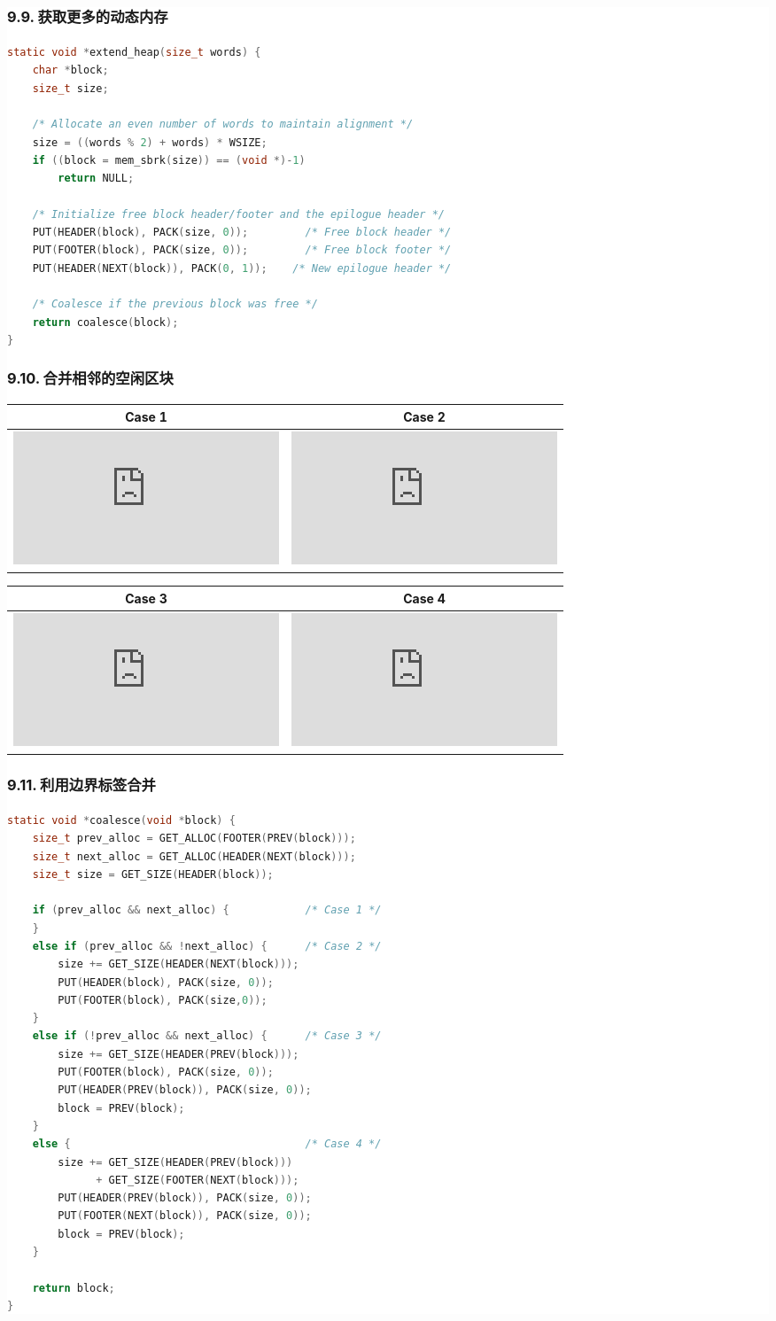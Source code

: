 ### 9.9. 获取更多的动态内存

```c
static void *extend_heap(size_t words) {
    char *block;
    size_t size;

    /* Allocate an even number of words to maintain alignment */
    size = ((words % 2) + words) * WSIZE;
    if ((block = mem_sbrk(size)) == (void *)-1)  
        return NULL;

    /* Initialize free block header/footer and the epilogue header */
    PUT(HEADER(block), PACK(size, 0));         /* Free block header */
    PUT(FOOTER(block), PACK(size, 0));         /* Free block footer */
    PUT(HEADER(NEXT(block)), PACK(0, 1));    /* New epilogue header */

    /* Coalesce if the previous block was free */
    return coalesce(block);
}
```

### 9.10. 合并相邻的空闲区块

|                         Case 1                         |                         Case 2                         |
| :----------------------------------------------------: | :----------------------------------------------------: |
| ![](https://csapp.cs.cmu.edu/3e/ics3/vm/coalesce1.pdf) | ![](https://csapp.cs.cmu.edu/3e/ics3/vm/coalesce2.pdf) |

|                         Case 3                         |                         Case 4                         |
| :----------------------------------------------------: | :----------------------------------------------------: |
| ![](https://csapp.cs.cmu.edu/3e/ics3/vm/coalesce3.pdf) | ![](https://csapp.cs.cmu.edu/3e/ics3/vm/coalesce4.pdf) |

### 9.11. 利用边界标签合并

```c
static void *coalesce(void *block) {
    size_t prev_alloc = GET_ALLOC(FOOTER(PREV(block)));
    size_t next_alloc = GET_ALLOC(HEADER(NEXT(block)));
    size_t size = GET_SIZE(HEADER(block));

    if (prev_alloc && next_alloc) {            /* Case 1 */
    }
    else if (prev_alloc && !next_alloc) {      /* Case 2 */
        size += GET_SIZE(HEADER(NEXT(block)));
        PUT(HEADER(block), PACK(size, 0));
        PUT(FOOTER(block), PACK(size,0));
    }
    else if (!prev_alloc && next_alloc) {      /* Case 3 */
        size += GET_SIZE(HEADER(PREV(block)));
        PUT(FOOTER(block), PACK(size, 0));
        PUT(HEADER(PREV(block)), PACK(size, 0));
        block = PREV(block);
    }
    else {                                     /* Case 4 */
        size += GET_SIZE(HEADER(PREV(block)))
              + GET_SIZE(FOOTER(NEXT(block)));
        PUT(HEADER(PREV(block)), PACK(size, 0));
        PUT(FOOTER(NEXT(block)), PACK(size, 0));
        block = PREV(block);
    }

    return block;
}
```